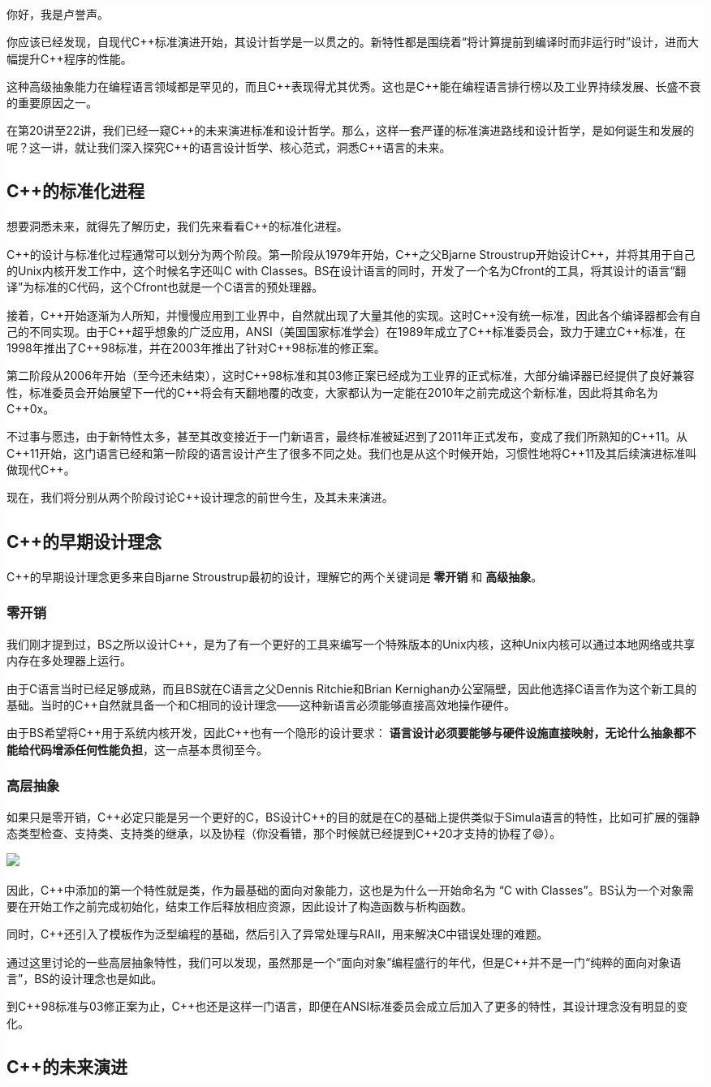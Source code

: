 你好，我是卢誉声。

你应该已经发现，自现代C++标准演进开始，其设计哲学是一以贯之的。新特性都是围绕着“将计算提前到编译时而非运行时”设计，进而大幅提升C++程序的性能。

这种高级抽象能力在编程语言领域都是罕见的，而且C++表现得尤其优秀。这也是C++能在编程语言排行榜以及工业界持续发展、长盛不衰的重要原因之一。

在第20讲至22讲，我们已经一窥C++的未来演进标准和设计哲学。那么，这样一套严谨的标准演进路线和设计哲学，是如何诞生和发展的呢？这一讲，就让我们深入探究C++的语言设计哲学、核心范式，洞悉C++语言的未来。

## C++的标准化进程

想要洞悉未来，就得先了解历史，我们先来看看C++的标准化进程。

C++的设计与标准化过程通常可以划分为两个阶段。第一阶段从1979年开始，C++之父Bjarne Stroustrup开始设计C++，并将其用于自己的Unix内核开发工作中，这个时候名字还叫C with Classes。BS在设计语言的同时，开发了一个名为Cfront的工具，将其设计的语言“翻译”为标准的C代码，这个Cfront也就是一个C语言的预处理器。

接着，C++开始逐渐为人所知，并慢慢应用到工业界中，自然就出现了大量其他的实现。这时C++没有统一标准，因此各个编译器都会有自己的不同实现。由于C++超乎想象的广泛应用，ANSI（美国国家标准学会）在1989年成立了C++标准委员会，致力于建立C++标准，在1998年推出了C++98标准，并在2003年推出了针对C++98标准的修正案。

第二阶段从2006年开始（至今还未结束），这时C++98标准和其03修正案已经成为工业界的正式标准，大部分编译器已经提供了良好兼容性，标准委员会开始展望下一代的C++将会有天翻地覆的改变，大家都认为一定能在2010年之前完成这个新标准，因此将其命名为C++0x。

不过事与愿违，由于新特性太多，甚至其改变接近于一门新语言，最终标准被延迟到了2011年正式发布，变成了我们所熟知的C++11。从C++11开始，这门语言已经和第一阶段的语言设计产生了很多不同之处。我们也是从这个时候开始，习惯性地将C++11及其后续演进标准叫做现代C++。

现在，我们将分别从两个阶段讨论C++设计理念的前世今生，及其未来演进。

## C++的早期设计理念

C++的早期设计理念更多来自Bjarne Stroustrup最初的设计，理解它的两个关键词是 **零开销** 和 **高级抽象**。

### 零开销

我们刚才提到过，BS之所以设计C++，是为了有一个更好的工具来编写一个特殊版本的Unix内核，这种Unix内核可以通过本地网络或共享内存在多处理器上运行。

由于C语言当时已经足够成熟，而且BS就在C语言之父Dennis Ritchie和Brian Kernighan办公室隔壁，因此他选择C语言作为这个新工具的基础。当时的C++自然就具备一个和C相同的设计理念——这种新语言必须能够直接高效地操作硬件。

由于BS希望将C++用于系统内核开发，因此C++也有一个隐形的设计要求： **语言设计必须要能够与硬件设施直接映射，无论什么抽象都不能给代码增添任何性能负担**，这一点基本贯彻至今。

### 高层抽象

如果只是零开销，C++必定只能是另一个更好的C，BS设计C++的目的就是在C的基础上提供类似于Simula语言的特性，比如可扩展的强静态类型检查、支持类、支持类的继承，以及协程（你没看错，那个时候就已经提到C++20才支持的协程了😄）。

![](https://static001.geekbang.org/resource/image/d4/49/d492fc99ec06975af83dfc905372b449.jpg?wh=2718x1341)

因此，C++中添加的第一个特性就是类，作为最基础的面向对象能力，这也是为什么一开始命名为 “C with Classes”。BS认为一个对象需要在开始工作之前完成初始化，结束工作后释放相应资源，因此设计了构造函数与析构函数。

同时，C++还引入了模板作为泛型编程的基础，然后引入了异常处理与RAII，用来解决C中错误处理的难题。

通过这里讨论的一些高层抽象特性，我们可以发现，虽然那是一个“面向对象”编程盛行的年代，但是C++并不是一门“纯粹的面向对象语言”，BS的设计理念也是如此。

到C++98标准与03修正案为止，C++也还是这样一门语言，即便在ANSI标准委员会成立后加入了更多的特性，其设计理念没有明显的变化。

## C++的未来演进
